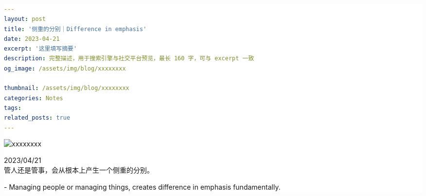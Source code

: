 ```yaml
---
layout: post
title: '侧重的分别｜Difference in emphasis'
date: 2023-04-21
excerpt: '这里填写摘要'
description: 完整描述，用于搜索引擎与社交平台预览，最长 160 字，可与 excerpt 一致
og_image: /assets/img/blog/xxxxxxxx

thumbnail: /assets/img/blog/xxxxxxxx
categories: Notes
tags: 
related_posts: true
---
```


<img src="/assets/img/blog/xxxxxxxx" style="width:100%;" alt="xxxxxxxx">

2023/04/21  
管人还是管事，会从根本上产生一个侧重的分别。  
  
\- Managing people or managing things, creates difference in emphasis fundamentally.